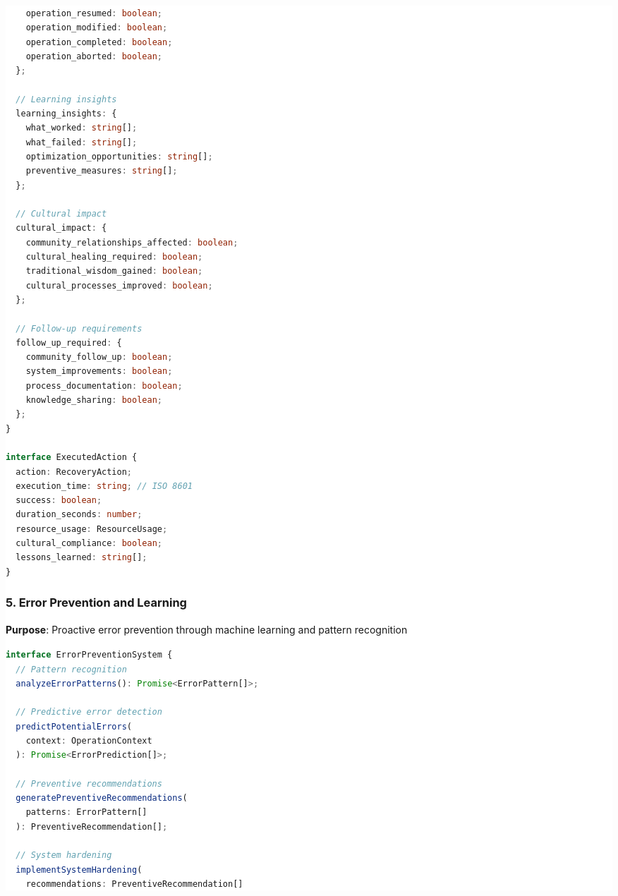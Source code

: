 ```typescript
    operation_resumed: boolean;
    operation_modified: boolean;
    operation_completed: boolean;
    operation_aborted: boolean;
  };
  
  // Learning insights
  learning_insights: {
    what_worked: string[];
    what_failed: string[];
    optimization_opportunities: string[];
    preventive_measures: string[];
  };
  
  // Cultural impact
  cultural_impact: {
    community_relationships_affected: boolean;
    cultural_healing_required: boolean;
    traditional_wisdom_gained: boolean;
    cultural_processes_improved: boolean;
  };
  
  // Follow-up requirements
  follow_up_required: {
    community_follow_up: boolean;
    system_improvements: boolean;
    process_documentation: boolean;
    knowledge_sharing: boolean;
  };
}

interface ExecutedAction {
  action: RecoveryAction;
  execution_time: string; // ISO 8601
  success: boolean;
  duration_seconds: number;
  resource_usage: ResourceUsage;
  cultural_compliance: boolean;
  lessons_learned: string[];
}
```

### 5. Error Prevention and Learning

**Purpose**: Proactive error prevention through machine learning and pattern recognition

```typescript
interface ErrorPreventionSystem {
  // Pattern recognition
  analyzeErrorPatterns(): Promise<ErrorPattern[]>;
  
  // Predictive error detection
  predictPotentialErrors(
    context: OperationContext
  ): Promise<ErrorPrediction[]>;
  
  // Preventive recommendations
  generatePreventiveRecommendations(
    patterns: ErrorPattern[]
  ): PreventiveRecommendation[];
  
  // System hardening
  implementSystemHardening(
    recommendations: PreventiveRecommendation[]
```